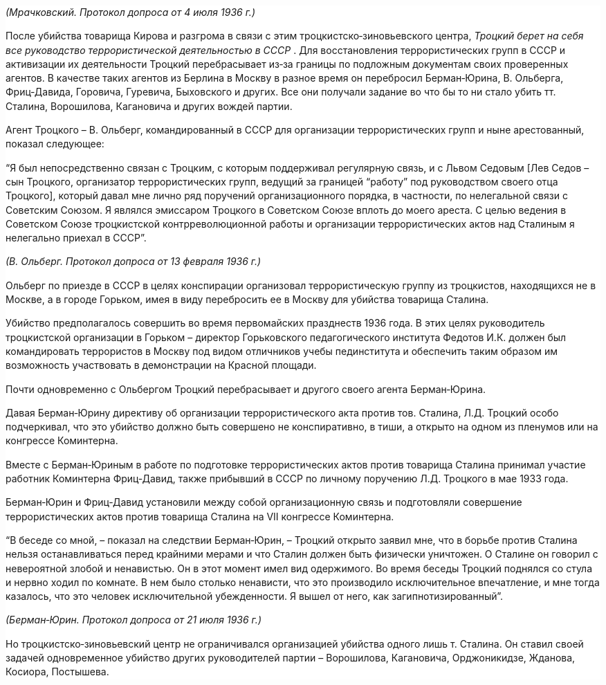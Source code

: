_(Мрачковский. Протокол допроса от 4 июля 1936 г.)_

После убийства товарища Кирова и разгрома в связи с этим троцкистско‑зиновьевского центра, _Троцкий берет на себя все руководство террористической деятельностью в СССР_ . Для восстановления террористических групп в СССР и активизации их деятельности Троцкий перебрасывает из‑за границы по подложным документам своих проверенных агентов. В качестве таких агентов из Берлина в Москву в разное время он перебросил Берман‑Юрина, В. Ольберга, Фриц‑Давида, Горовича, Гуревича, Быховского и других. Все они получали задание во что бы то ни стало убить тт. Сталина, Ворошилова, Кагановича и других вождей партии.

Агент Троцкого – В. Ольберг, командированный в СССР для организации террористических групп и ныне арестованный, показал следующее:

“Я был непосредственно связан с Троцким, с которым поддерживал регулярную связь, и с Львом Седовым [Лев Седов – сын Троцкого, организатор террористических групп, ведущий за границей “работу” под руководством своего отца Троцкого], который давал мне лично ряд поручений организационного порядка, в частности, по нелегальной связи с Советским Союзом. Я являлся эмиссаром Троцкого в Советском Союзе вплоть до моего ареста. С целью ведения в Советском Союзе троцкистской контрреволюционной работы и организации террористических актов над Сталиным я нелегально приехал в СССР”.

_(В. Ольберг. Протокол допроса от 13 февраля 1936 г.)_

Ольберг по приезде в СССР в целях конспирации организовал террористическую группу из троцкистов, находящихся не в Москве, а в городе Горьком, имея в виду перебросить ее в Москву для убийства товарища Сталина.

Убийство предполагалось совершить во время первомайских празднеств 1936 года. В этих целях руководитель троцкистской организации в Горьком – директор Горьковского педагогического института Федотов И.К. должен был командировать террористов в Москву под видом отличников учебы пединститута и обеспечить таким образом им возможность участвовать в демонстрации на Красной площади.

Почти одновременно с Ольбергом Троцкий перебрасывает и другого своего агента Берман‑Юрина.

Давая Берман‑Юрину директиву об организации террористического акта против тов. Сталина, Л.Д. Троцкий особо подчеркивал, что это убийство должно быть совершено не конспиративно, в тиши, а открыто на одном из пленумов или на конгрессе Коминтерна.

Вместе с Берман‑Юриным в работе по подготовке террористических актов против товарища Сталина принимал участие работник Коминтерна Фриц‑Давид, также прибывший в СССР по личному поручению Л.Д. Троцкого в мае 1933 года.

Берман‑Юрин и Фриц‑Давид установили между собой организационную связь и подготовляли совершение террористических актов против товарища Сталина на VII конгрессе Коминтерна.

“В беседе со мной, – показал на следствии Берман‑Юрин, – Троцкий открыто заявил мне, что в борьбе против Сталина нельзя останавливаться перед крайними мерами и что Сталин должен быть физически уничтожен. О Сталине он говорил с невероятной злобой и ненавистью. Он в этот момент имел вид одержимого. Во время беседы Троцкий поднялся со стула и нервно ходил по комнате. В нем было столько ненависти, что это производило исключительное впечатление, и мне тогда казалось, что это человек исключительной убежденности. Я вышел от него, как загипнотизированный”.

_(Берман‑Юрин. Протокол допроса от 21 июля 1936 г.)_

Но троцкистско‑зиновьевский центр не ограничивался организацией убийства одного лишь т. Сталина. Он ставил своей задачей одновременное убийство других руководителей партии – Ворошилова, Кагановича, Орджоникидзе, Жданова, Косиора, Постышева.
